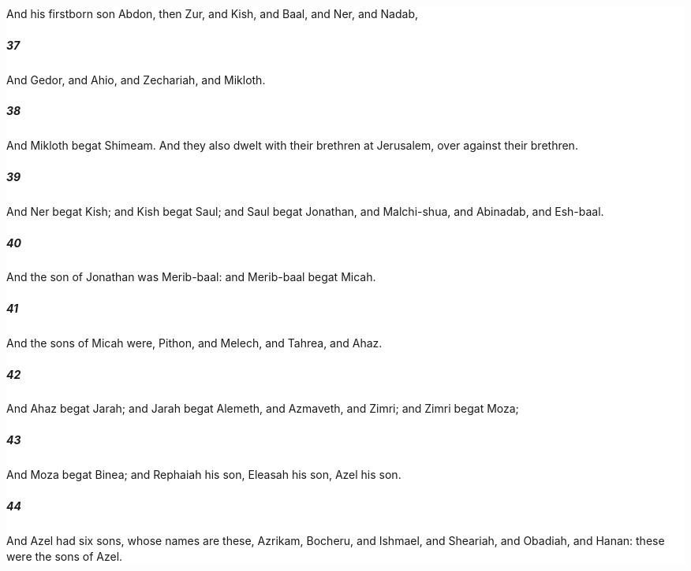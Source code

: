 And his firstborn son Abdon, then Zur, and Kish, and Baal, and Ner, and Nadab,

##### 37

And Gedor, and Ahio, and Zechariah, and Mikloth.

##### 38

And Mikloth begat Shimeam. And they also dwelt with their brethren at Jerusalem, over against their brethren.

##### 39

And Ner begat Kish; and Kish begat Saul; and Saul begat Jonathan, and Malchi-shua, and Abinadab, and Esh-baal.

##### 40

And the son of Jonathan was Merib-baal: and Merib-baal begat Micah.

##### 41

And the sons of Micah were, Pithon, and Melech, and Tahrea, and Ahaz.

##### 42

And Ahaz begat Jarah; and Jarah begat Alemeth, and Azmaveth, and Zimri; and Zimri begat Moza;

##### 43

And Moza begat Binea; and Rephaiah his son, Eleasah his son, Azel his son.

##### 44

And Azel had six sons, whose names are these, Azrikam, Bocheru, and Ishmael, and Sheariah, and Obadiah, and Hanan: these were the sons of Azel.
